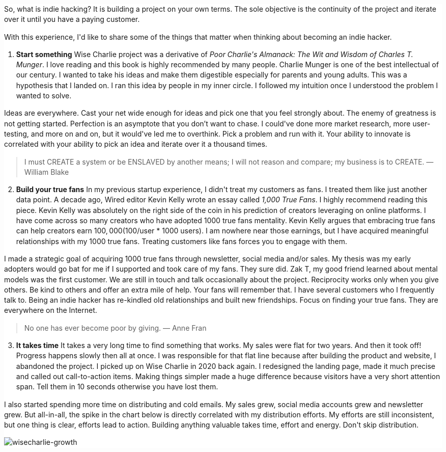 So, what is indie hacking? It is building a project on your own terms. The sole objective is the continuity of the project and iterate over it until you have a paying customer.

With this experience, I'd like to share some of the things that matter when thinking about becoming an indie hacker.

1. **Start something**
Wise Charlie project was a derivative of *Poor Charlie's Almanack: The Wit and Wisdom of Charles T. Munger*. I love reading and this book is highly recommended by many people. Charlie Munger is one of the best intellectual of our century. I wanted to take his ideas and make them digestible especially for parents and young adults. This was a hypothesis that I landed on. I ran this idea by people in my inner circle. I followed my intuition once I understood the problem I wanted to solve. 

Ideas are everywhere. Cast your net wide enough for ideas and pick one that you feel strongly about. The enemy of greatness is not getting started. Perfection is an asymptote that you don’t want to chase. I could've done more market research, more user-testing, and more on and on, but it would've led me to overthink. Pick a problem and run with it. Your ability to innovate is correlated with your ability to pick an idea and iterate over it a thousand times.

> I must CREATE a system or be ENSLAVED by another means; I will not reason and compare; my business is to CREATE. — William Blake

2. **Build your true fans**
In my previous startup experience, I didn't treat my customers as fans. I treated them like just another data point. A decade ago, Wired editor Kevin Kelly wrote an essay called *1,000 True Fans*. I highly recommend reading this piece. Kevin Kelly was absolutely on the right side of the coin in his prediction of creators leveraging on online platforms. I have come across so many creators who have adopted 1000 true fans mentality. Kevin Kelly argues that embracing true fans can help creators earn $100,000 ($100/user * 1000 users). I am nowhere near those earnings, but I have acquired meaningful relationships with my 1000 true fans. Treating customers like fans forces you to engage with them.

I made a strategic goal of acquiring 1000 true fans through newsletter, social media and/or sales. My thesis was my early adopters would go bat for me if I supported and took care of my fans. They sure did. Zak T, my good friend learned about mental models was the first customer. We are still in touch and talk occasionally about the project. Reciprocity works only when you give others. Be kind to others and offer an extra mile of help. Your fans will remember that. I have several customers who I frequently talk to. Being an indie hacker has re-kindled old relationships and built new friendships. Focus on finding your true fans. They are everywhere on the Internet.

> No one has ever become poor by giving. — Anne Fran

3. **It takes time**
It takes a very long time to find something that works. My sales were flat for two years. And then it took off! Progress happens slowly then all at once. I was responsible for that flat line because after building the product and website, I abandoned the project. I picked up on Wise Charlie in 2020 back again. I redesigned the landing page, made it much precise and called out call-to-action items. Making things simpler made a huge difference because visitors have a very short attention span. Tell them in 10 seconds otherwise you have lost them.

I also started spending more time on distributing and cold emails. My sales grew, social media accounts grew and newsletter grew. But all-in-all, the spike in the chart below is directly correlated with my distribution efforts. My efforts are still inconsistent, but one thing is clear, efforts lead to action. Building anything valuable takes time, effort and energy. Don't skip distribution.

<img src="../../src/images/wise-charlie-growth.png" alt="wisecharlie-growth"/>
